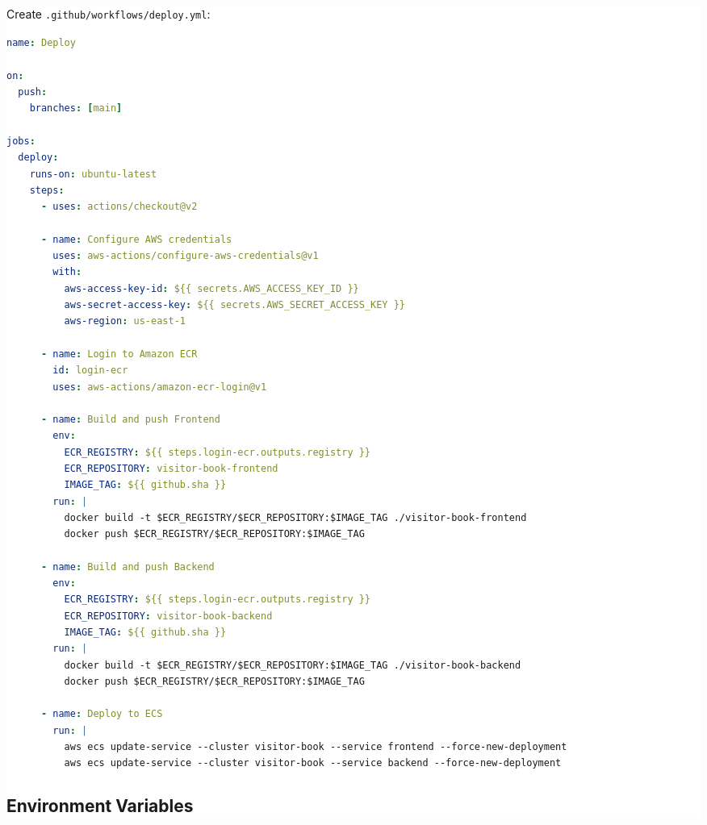 Create `.github/workflows/deploy.yml`:

```yaml
name: Deploy

on:
  push:
    branches: [main]

jobs:
  deploy:
    runs-on: ubuntu-latest
    steps:
      - uses: actions/checkout@v2

      - name: Configure AWS credentials
        uses: aws-actions/configure-aws-credentials@v1
        with:
          aws-access-key-id: ${{ secrets.AWS_ACCESS_KEY_ID }}
          aws-secret-access-key: ${{ secrets.AWS_SECRET_ACCESS_KEY }}
          aws-region: us-east-1

      - name: Login to Amazon ECR
        id: login-ecr
        uses: aws-actions/amazon-ecr-login@v1

      - name: Build and push Frontend
        env:
          ECR_REGISTRY: ${{ steps.login-ecr.outputs.registry }}
          ECR_REPOSITORY: visitor-book-frontend
          IMAGE_TAG: ${{ github.sha }}
        run: |
          docker build -t $ECR_REGISTRY/$ECR_REPOSITORY:$IMAGE_TAG ./visitor-book-frontend
          docker push $ECR_REGISTRY/$ECR_REPOSITORY:$IMAGE_TAG

      - name: Build and push Backend
        env:
          ECR_REGISTRY: ${{ steps.login-ecr.outputs.registry }}
          ECR_REPOSITORY: visitor-book-backend
          IMAGE_TAG: ${{ github.sha }}
        run: |
          docker build -t $ECR_REGISTRY/$ECR_REPOSITORY:$IMAGE_TAG ./visitor-book-backend
          docker push $ECR_REGISTRY/$ECR_REPOSITORY:$IMAGE_TAG

      - name: Deploy to ECS
        run: |
          aws ecs update-service --cluster visitor-book --service frontend --force-new-deployment
          aws ecs update-service --cluster visitor-book --service backend --force-new-deployment
```

## Environment Variables
